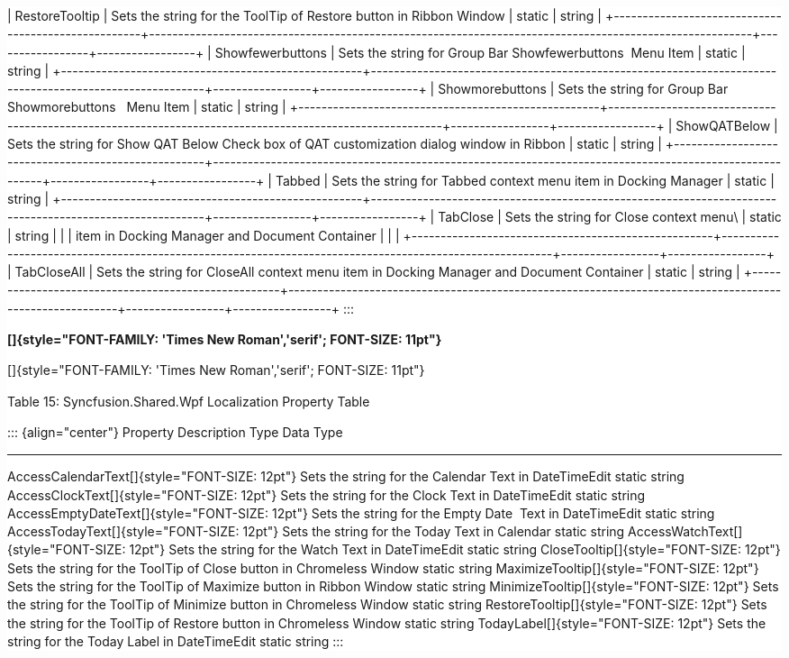 | RestoreTooltip                                     | Sets the string for the ToolTip of Restore button in Ribbon Window                                     | static          | string          |
+----------------------------------------------------+--------------------------------------------------------------------------------------------------------+-----------------+-----------------+
| Showfewerbuttons                                   | Sets the string for Group Bar Showfewerbuttons  Menu Item                                              | static          | string          |
+----------------------------------------------------+--------------------------------------------------------------------------------------------------------+-----------------+-----------------+
| Showmorebuttons                                    | Sets the string for Group Bar Showmorebuttons   Menu Item                                              | static          | string          |
+----------------------------------------------------+--------------------------------------------------------------------------------------------------------+-----------------+-----------------+
| ShowQATBelow                                       | Sets the string for Show QAT Below Check box of QAT customization dialog window in Ribbon              | static          | string          |
+----------------------------------------------------+--------------------------------------------------------------------------------------------------------+-----------------+-----------------+
| Tabbed                                             | Sets the string for Tabbed context menu item in Docking Manager                                        | static          | string          |
+----------------------------------------------------+--------------------------------------------------------------------------------------------------------+-----------------+-----------------+
| TabClose                                           | Sets the string for Close context menu\                                                                | static          | string          |
|                                                    | item in Docking Manager and Document Container                                                         |                 |                 |
+----------------------------------------------------+--------------------------------------------------------------------------------------------------------+-----------------+-----------------+
| TabCloseAll                                        | Sets the string for CloseAll context menu item in Docking Manager and Document Container               | static          | string          |
+----------------------------------------------------+--------------------------------------------------------------------------------------------------------+-----------------+-----------------+
:::

**[]{style="FONT-FAMILY: 'Times New Roman','serif'; FONT-SIZE: 11pt"}** 

[]{style="FONT-FAMILY: 'Times New Roman','serif'; FONT-SIZE: 11pt"} 

Table 15: Syncfusion.Shared.Wpf Localization Property Table

::: {align="center"}
  Property                                         Description                                                               Type     Data Type
  ------------------------------------------------ ------------------------------------------------------------------------- -------- -----------
  AccessCalendarText[]{style="FONT-SIZE: 12pt"}    Sets the string for the Calendar Text in DateTimeEdit                     static   string
  AccessClockText[]{style="FONT-SIZE: 12pt"}       Sets the string for the Clock Text in DateTimeEdit                        static   string
  AccessEmptyDateText[]{style="FONT-SIZE: 12pt"}   Sets the string for the Empty Date  Text in DateTimeEdit                  static   string
  AccessTodayText[]{style="FONT-SIZE: 12pt"}       Sets the string for the Today Text in Calendar                            static   string
  AccessWatchText[]{style="FONT-SIZE: 12pt"}       Sets the string for the Watch Text in DateTimeEdit                        static   string
  CloseTooltip[]{style="FONT-SIZE: 12pt"}          Sets the string for the ToolTip of Close button in Chromeless Window      static   string
  MaximizeTooltip[]{style="FONT-SIZE: 12pt"}       Sets the string for the ToolTip of Maximize button in Ribbon Window       static   string
  MinimizeTooltip[]{style="FONT-SIZE: 12pt"}       Sets the string for the ToolTip of Minimize button in Chromeless Window   static   string
  RestoreTooltip[]{style="FONT-SIZE: 12pt"}        Sets the string for the ToolTip of Restore button in Chromeless Window    static   string
  TodayLabel[]{style="FONT-SIZE: 12pt"}            Sets the string for the Today Label in DateTimeEdit                       static   string
:::
